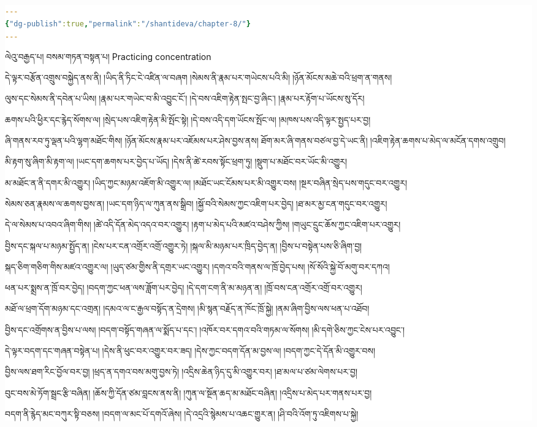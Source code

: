 ```yaml
---
{"dg-publish":true,"permalink":"/shantideva/chapter-8/"}
---
```


ལེའུ་བརྒྱད་པ། བསམ་གཏན་བསྟན་པ།
Practicing concentration

དེ་ལྟར་བརྩོན་འགྲུས་བསྐྱེད་ནས་ནི། །ཡིད་ནི་ཏིང་ངེ་འཛིན་ལ་བཞག །སེམས་ནི་རྣམ་པར་གཡེངས་པའི་མི། །ཉོན་མོངས་མཆེ་བའི་ཕྲག་ན་གནས།

ལུས་དང་སེམས་ནི་དབེན་པ་ཡིས། །རྣམ་པར་གཡེང་བ་མི་འབྱུང་ངོ༌། །དེ་བས་འཇིག་རྟེན་སྤང་བྱ་ཞིང༌། །རྣམ་པར་རྟོག་པ་ཡོངས་སུ་དོར།

ཆགས་པའི་ཕྱིར་དང་རྙེད་སོགས་ལ། །སྲེད་པས་འཇིག་རྟེན་མི་སྤོང་སྟེ། །དེ་བས་འདི་དག་ཡོངས་སྤོང་ལ། །མཁས་པས་འདི་ལྟར་སྤྱད་པར་བྱ།

ཞི་གནས་རབ་ཏུ་ལྡན་པའི་ལྷག་མཐོང་གིས། །ཉོན་མོངས་རྣམ་པར་འཇོམས་པར་ཤེས་བྱས་ནས། 
ཐོག་མར་ཞི་གནས་བཙལ་བྱ་དེ་ཡང་ནི། །འཇིག་རྟེན་ཆགས་པ་མེད་ལ་མངོན་དགས་འགྲུབ།

མི་རྟག་སུ་ཞིག་མི་རྟག་ལ། །ཡང་དག་ཆགས་པར་བྱེད་པ་ཡོད། །དེས་ནི་ཚེ་རབས་སྟོང་ཕྲག་ཏུ། །སྡུག་པ་མཐོང་བར་ཡོང་མི་འགྱུར།

མ་མཐོང་ན་ནི་དགར་མི་འགྱུར། །ཡིད་ཀྱང་མཉམ་འཇོག་མི་འགྱུར་ལ། །མཐོང་ཡང་ངོམས་པར་མི་འགྱུར་བས། །སྔར་བཞིན་སྲེད་པས་གདུང་བར་འགྱུར།

སེམས་ཅན་རྣམས་ལ་ཆགས་བྱས་ན། །ཡང་དག་ཉིད་ལ་ཀུན་ནས་སྒྲིབ། །སྐྱོ་བའི་སེམས་ཀྱང་འཇིག་པར་བྱེད། །ཐ་མར་མྱ་ངན་གདུང་བར་འགྱུར།

དེ་ལ་སེམས་པ་འབའ་ཞིག་གིས། །ཚེ་འདི་དོན་མེད་འདའ་བར་འགྱུར། །རྟག་པ་མེད་པའི་མཛའ་བཤེས་ཀྱིས། །གཡུང་དྲུང་ཆོས་ཀྱང་འཇིག་པར་འགྱུར།

བྱིས་དང་སྐལ་པ་མཉམ་སྤྱོད་ན། །ངེས་པར་ངན་འགྲོར་འགྲོ་འགྱུར་ཏེ། །སྐལ་མི་མཉམ་པར་ཁྲིད་བྱེད་ན། །བྱིས་པ་བསྟེན་པས་ཅི་ཞིག་བྱ།

སྐད་ཅིག་གཅིག་གིས་མཛའ་འགྱུར་ལ། །ཡུད་ཙམ་གྱིས་ནི་དགྲར་ཡང་འགྱུར། །དགའ་བའི་གནས་ལ་ཁྲོ་བྱེད་པས། །སོ་སོའི་སྐྱེ་བོ་མགུ་བར་དཀའ།

ཕན་པར་སྨྲས་ན་ཁྲོ་བར་བྱེད། །བདག་ཀྱང་ཕན་ལས་ཟློག་པར་བྱེད། །དེ་དག་ངག་ནི་མ་མཉན་ན། །ཁྲོ་བས་ངན་འགྲོར་འགྲོ་བར་འགྱུར།

མཐོ་ལ་ཕྲག་དོག་མཉམ་དང་འགྲན། །དམའ་ལ་ང་རྒྱལ་བསྟོད་ན་དྲེགས། །མི་སྙན་བརྗོད་ན་ཁོང་ཁྲོ་སྐྱེ། །ནམ་ཞིག་བྱིས་ལས་ཕན་པ་འཐོབ།

བྱིས་དང་འགྲོགས་ན་བྱིས་པ་ལས། །བདག་བསྟོད་གཞན་ལ་སྨོད་པ་དང༌། །འཁོར་བར་དགའ་བའི་གཏམ་ལ་སོགས། །མི་དགེ་ཅིས་ཀྱང་ངེས་པར་འབྱུང༌།

དེ་ལྟར་བདག་དང་གཞན་བསྟེན་པ། །དེས་ནི་ཕུང་བར་འགྱུར་བར་ཟད། །དེས་ཀྱང་བདག་དོན་མ་བྱས་ལ། །བདག་ཀྱང་དེ་དོན་མི་འགྱུར་བས།

བྱིས་ལས་ཐག་རིང་བྱོལ་བར་བྱ། །ཕྲད་ན་དགའ་བས་མགུ་བྱས་ཏེ། །འདྲིས་ཆེན་ཉིད་དུ་མི་འགྱུར་བར། །ཐ་མལ་པ་ཙམ་ལེགས་པར་བྱ།

བུང་བས་མེ་ཏོག་སྦྲང་རྩི་བཞིན། །ཆོས་ཀྱི་དོན་ཙམ་བླངས་ནས་ནི། །ཀུན་ལ་སྔོན་ཆད་མ་མཐོང་བཞིན། །འདྲིས་པ་མེད་པར་གནས་པར་བྱ།

བདག་ནི་རྙེད་མང་བཀུར་སྟི་བཅས། །བདག་ལ་མང་པོ་དགའོ་ཞེས། །དེ་འདྲའི་སྙེམས་པ་འཆང་གྱུར་ན། །ཤི་བའི་འོག་ཏུ་འཇིགས་པ་སྐྱེ།
